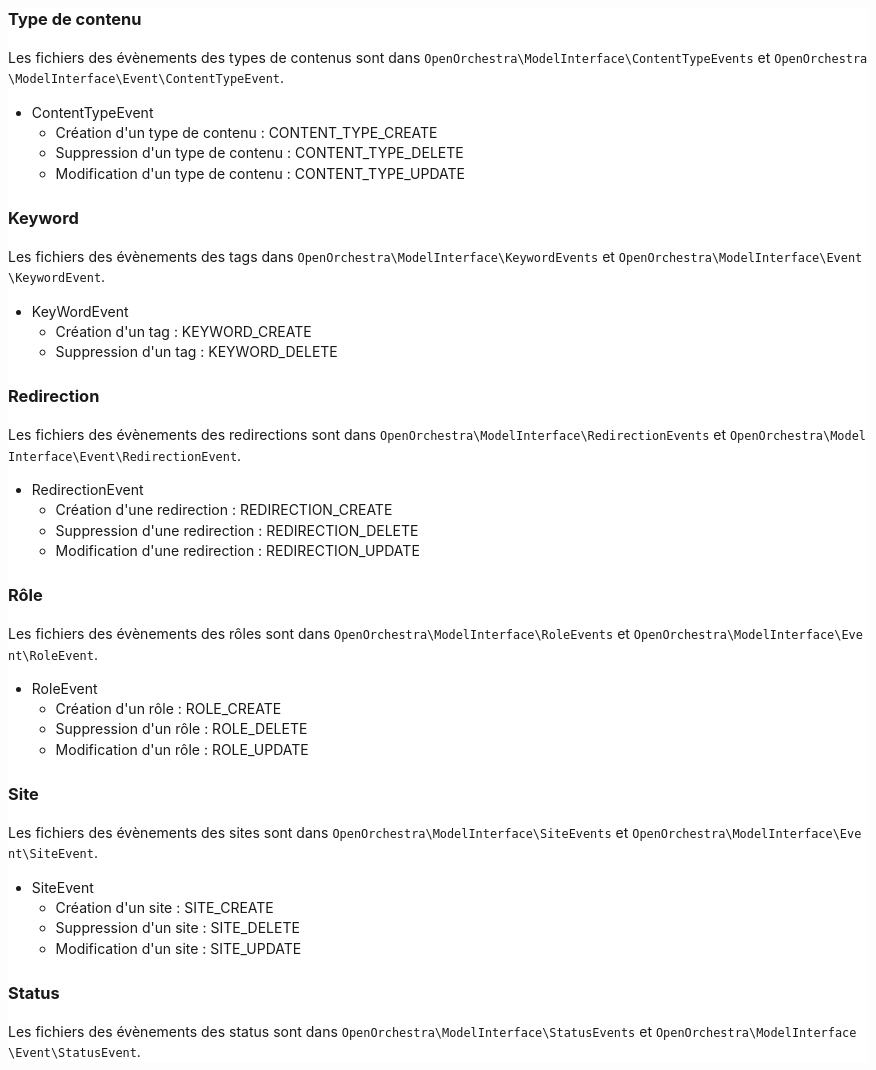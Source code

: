 ### Type de contenu

Les fichiers des évènements des types de contenus sont dans `OpenOrchestra\ModelInterface\ContentTypeEvents` et `OpenOrchestra\ModelInterface\Event\ContentTypeEvent`.

* ContentTypeEvent
    * Création d'un type de contenu : CONTENT_TYPE_CREATE
    * Suppression d'un type de contenu : CONTENT_TYPE_DELETE
    * Modification d'un type de contenu : CONTENT_TYPE_UPDATE

### Keyword

Les fichiers des évènements des tags dans `OpenOrchestra\ModelInterface\KeywordEvents` et `OpenOrchestra\ModelInterface\Event\KeywordEvent`.

* KeyWordEvent
    * Création d'un tag : KEYWORD_CREATE
    * Suppression d'un tag : KEYWORD_DELETE

### Redirection

Les fichiers des évènements des redirections sont dans `OpenOrchestra\ModelInterface\RedirectionEvents` et `OpenOrchestra\ModelInterface\Event\RedirectionEvent`.

* RedirectionEvent
    * Création d'une redirection : REDIRECTION_CREATE
    * Suppression d'une redirection : REDIRECTION_DELETE
    * Modification d'une redirection : REDIRECTION_UPDATE

### Rôle

Les fichiers des évènements des rôles sont dans `OpenOrchestra\ModelInterface\RoleEvents` et `OpenOrchestra\ModelInterface\Event\RoleEvent`.

* RoleEvent
    * Création d'un rôle : ROLE_CREATE
    * Suppression d'un rôle : ROLE_DELETE
    * Modification d'un rôle : ROLE_UPDATE

### Site

Les fichiers des évènements des sites sont dans `OpenOrchestra\ModelInterface\SiteEvents` et `OpenOrchestra\ModelInterface\Event\SiteEvent`.

* SiteEvent
    * Création d'un site : SITE_CREATE
    * Suppression d'un site : SITE_DELETE
    * Modification d'un site : SITE_UPDATE

### Status

Les fichiers des évènements des status sont dans `OpenOrchestra\ModelInterface\StatusEvents` et `OpenOrchestra\ModelInterface\Event\StatusEvent`.
